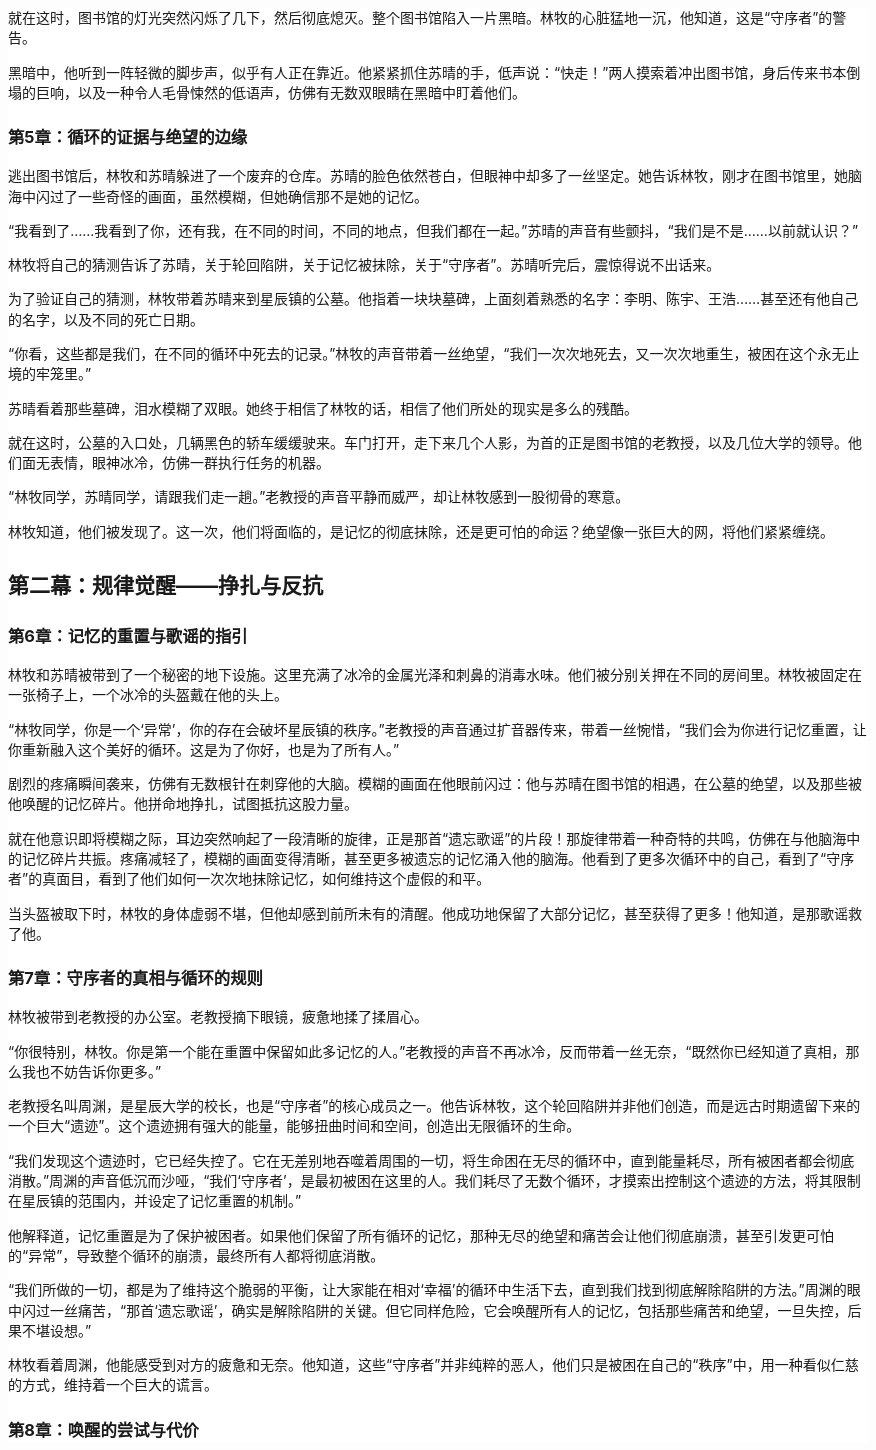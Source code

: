 就在这时，图书馆的灯光突然闪烁了几下，然后彻底熄灭。整个图书馆陷入一片黑暗。林牧的心脏猛地一沉，他知道，这是“守序者”的警告。

黑暗中，他听到一阵轻微的脚步声，似乎有人正在靠近。他紧紧抓住苏晴的手，低声说：“快走！”两人摸索着冲出图书馆，身后传来书本倒塌的巨响，以及一种令人毛骨悚然的低语声，仿佛有无数双眼睛在黑暗中盯着他们。

### 第5章：循环的证据与绝望的边缘

逃出图书馆后，林牧和苏晴躲进了一个废弃的仓库。苏晴的脸色依然苍白，但眼神中却多了一丝坚定。她告诉林牧，刚才在图书馆里，她脑海中闪过了一些奇怪的画面，虽然模糊，但她确信那不是她的记忆。

“我看到了……我看到了你，还有我，在不同的时间，不同的地点，但我们都在一起。”苏晴的声音有些颤抖，“我们是不是……以前就认识？”

林牧将自己的猜测告诉了苏晴，关于轮回陷阱，关于记忆被抹除，关于“守序者”。苏晴听完后，震惊得说不出话来。

为了验证自己的猜测，林牧带着苏晴来到星辰镇的公墓。他指着一块块墓碑，上面刻着熟悉的名字：李明、陈宇、王浩……甚至还有他自己的名字，以及不同的死亡日期。

“你看，这些都是我们，在不同的循环中死去的记录。”林牧的声音带着一丝绝望，“我们一次次地死去，又一次次地重生，被困在这个永无止境的牢笼里。”

苏晴看着那些墓碑，泪水模糊了双眼。她终于相信了林牧的话，相信了他们所处的现实是多么的残酷。

就在这时，公墓的入口处，几辆黑色的轿车缓缓驶来。车门打开，走下来几个人影，为首的正是图书馆的老教授，以及几位大学的领导。他们面无表情，眼神冰冷，仿佛一群执行任务的机器。

“林牧同学，苏晴同学，请跟我们走一趟。”老教授的声音平静而威严，却让林牧感到一股彻骨的寒意。

林牧知道，他们被发现了。这一次，他们将面临的，是记忆的彻底抹除，还是更可怕的命运？绝望像一张巨大的网，将他们紧紧缠绕。

## 第二幕：规律觉醒——挣扎与反抗

### 第6章：记忆的重置与歌谣的指引

林牧和苏晴被带到了一个秘密的地下设施。这里充满了冰冷的金属光泽和刺鼻的消毒水味。他们被分别关押在不同的房间里。林牧被固定在一张椅子上，一个冰冷的头盔戴在他的头上。

“林牧同学，你是一个‘异常’，你的存在会破坏星辰镇的秩序。”老教授的声音通过扩音器传来，带着一丝惋惜，“我们会为你进行记忆重置，让你重新融入这个美好的循环。这是为了你好，也是为了所有人。”

剧烈的疼痛瞬间袭来，仿佛有无数根针在刺穿他的大脑。模糊的画面在他眼前闪过：他与苏晴在图书馆的相遇，在公墓的绝望，以及那些被他唤醒的记忆碎片。他拼命地挣扎，试图抵抗这股力量。

就在他意识即将模糊之际，耳边突然响起了一段清晰的旋律，正是那首“遗忘歌谣”的片段！那旋律带着一种奇特的共鸣，仿佛在与他脑海中的记忆碎片共振。疼痛减轻了，模糊的画面变得清晰，甚至更多被遗忘的记忆涌入他的脑海。他看到了更多次循环中的自己，看到了“守序者”的真面目，看到了他们如何一次次地抹除记忆，如何维持这个虚假的和平。

当头盔被取下时，林牧的身体虚弱不堪，但他却感到前所未有的清醒。他成功地保留了大部分记忆，甚至获得了更多！他知道，是那歌谣救了他。

### 第7章：守序者的真相与循环的规则

林牧被带到老教授的办公室。老教授摘下眼镜，疲惫地揉了揉眉心。

“你很特别，林牧。你是第一个能在重置中保留如此多记忆的人。”老教授的声音不再冰冷，反而带着一丝无奈，“既然你已经知道了真相，那么我也不妨告诉你更多。”

老教授名叫周渊，是星辰大学的校长，也是“守序者”的核心成员之一。他告诉林牧，这个轮回陷阱并非他们创造，而是远古时期遗留下来的一个巨大“遗迹”。这个遗迹拥有强大的能量，能够扭曲时间和空间，创造出无限循环的生命。

“我们发现这个遗迹时，它已经失控了。它在无差别地吞噬着周围的一切，将生命困在无尽的循环中，直到能量耗尽，所有被困者都会彻底消散。”周渊的声音低沉而沙哑，“我们‘守序者’，是最初被困在这里的人。我们耗尽了无数个循环，才摸索出控制这个遗迹的方法，将其限制在星辰镇的范围内，并设定了记忆重置的机制。”

他解释道，记忆重置是为了保护被困者。如果他们保留了所有循环的记忆，那种无尽的绝望和痛苦会让他们彻底崩溃，甚至引发更可怕的“异常”，导致整个循环的崩溃，最终所有人都将彻底消散。

“我们所做的一切，都是为了维持这个脆弱的平衡，让大家能在相对‘幸福’的循环中生活下去，直到我们找到彻底解除陷阱的方法。”周渊的眼中闪过一丝痛苦，“那首‘遗忘歌谣’，确实是解除陷阱的关键。但它同样危险，它会唤醒所有人的记忆，包括那些痛苦和绝望，一旦失控，后果不堪设想。”

林牧看着周渊，他能感受到对方的疲惫和无奈。他知道，这些“守序者”并非纯粹的恶人，他们只是被困在自己的“秩序”中，用一种看似仁慈的方式，维持着一个巨大的谎言。

### 第8章：唤醒的尝试与代价
